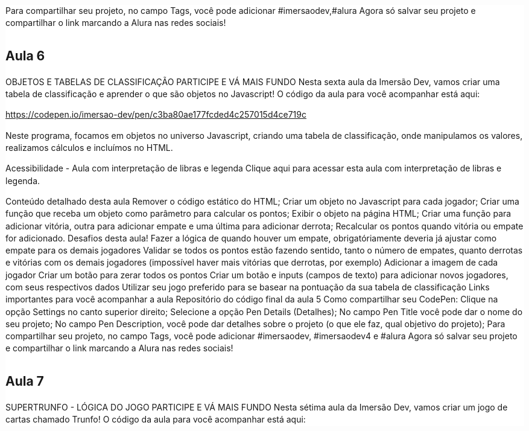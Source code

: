 Para compartilhar seu projeto, no campo Tags, você pode adicionar #imersaodev,#alura
Agora só salvar seu projeto e compartilhar o link marcando a Alura nas redes sociais!

Aula 6
---
OBJETOS E TABELAS DE CLASSIFICAÇÃO
PARTICIPE E VÁ MAIS FUNDO
Nesta sexta aula da Imersão Dev, vamos criar uma tabela de classificação e aprender o que são objetos no Javascript! O código da aula para você acompanhar está aqui:

https://codepen.io/imersao-dev/pen/c3ba80ae177fcded4c257015d4ce719c

Neste programa, focamos em objetos no universo Javascript, criando uma tabela de classificação, onde manipulamos os valores, realizamos cálculos e incluímos no HTML.

Acessibilidade - Aula com interpretação de libras e legenda
Clique aqui para acessar esta aula com interpretação de libras e legenda.

Conteúdo detalhado desta aula
Remover o código estático do HTML;
Criar um objeto no Javascript para cada jogador;
Criar uma função que receba um objeto como parâmetro para calcular os pontos;
Exibir o objeto na página HTML;
Criar uma função para adicionar vitória, outra para adicionar empate e uma última para adicionar derrota;
Recalcular os pontos quando vitória ou empate for adicionado.
Desafios desta aula!
Fazer a lógica de quando houver um empate, obrigatóriamente deveria já ajustar como empate para os demais jogadores
Validar se todos os pontos estão fazendo sentido, tanto o número de empates, quanto derrotas e vitórias com os demais jogadores (impossível haver mais vitórias que derrotas, por exemplo)
Adicionar a imagem de cada jogador
Criar um botão para zerar todos os pontos
Criar um botão e inputs (campos de texto) para adicionar novos jogadores, com seus respectivos dados
Utilizar seu jogo preferido para se basear na pontuação da sua tabela de classificação
Links importantes para você acompanhar a aula
Repositório do código final da aula 5
Como compartilhar seu CodePen:
Clique na opção Settings no canto superior direito;
Selecione a opção Pen Details (Detalhes);
No campo Pen Title você pode dar o nome do seu projeto;
No campo Pen Description, você pode dar detalhes sobre o projeto (o que ele faz, qual objetivo do projeto);
Para compartilhar seu projeto, no campo Tags, você pode adicionar #imersaodev, #imersaodev4 e #alura
Agora só salvar seu projeto e compartilhar o link marcando a Alura nas redes sociais!

Aula 7
---
SUPERTRUNFO - LÓGICA DO JOGO
PARTICIPE E VÁ MAIS FUNDO
Nesta sétima aula da Imersão Dev, vamos criar um jogo de cartas chamado Trunfo! O código da aula para você acompanhar está aqui:
